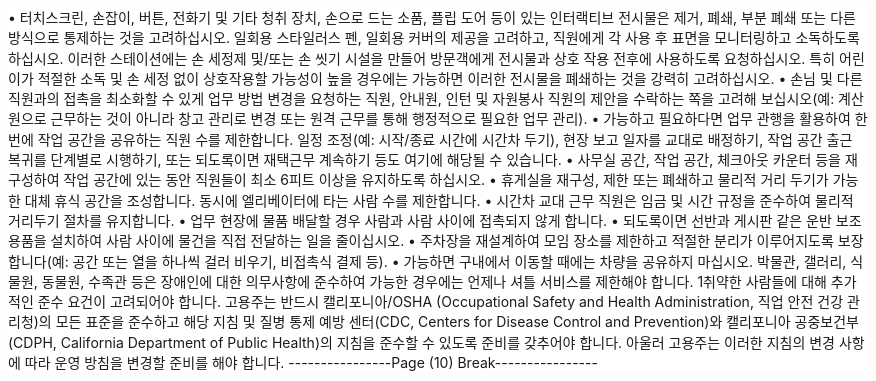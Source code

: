• 터치스크린, 손잡이, 버튼, 전화기 및 기타 청취 장치, 손으로 드는 소품, 플립 도어 
등이 있는 인터랙티브 전시물은 제거, 폐쇄, 부분 폐쇄 또는 다른 방식으로 
통제하는 것을 고려하십시오. 일회용 스타일러스 펜, 일회용 커버의 제공을 
고려하고, 직원에게 각 사용 후 표면을 모니터링하고 소독하도록 하십시오. 
이러한 스테이션에는 손 세정제 및/또는 손 씻기 시설을 만들어 방문객에게 
전시물과 상호 작용 전후에 사용하도록 요청하십시오. 특히 어린이가 적절한 소독 
및 손 세정 없이 상호작용할 가능성이 높을 경우에는 가능하면 이러한 전시물을 
폐쇄하는 것을 강력히 고려하십시오. 
• 손님 및 다른 직원과의 접촉을 최소화할 수 있게 업무 방법 변경을 요청하는 직원, 
안내원, 인턴 및 자원봉사 직원의 제안을 수락하는 쪽을 고려해 보십시오(예: 
계산원으로 근무하는 것이 아니라 창고 관리로 변경 또는 원격 근무를 통해 
행정적으로 필요한 업무 관리). 
• 가능하고 필요하다면 업무 관행을 활용하여 한 번에 작업 공간을 공유하는 직원 
수를 제한합니다. 일정 조정(예: 시작/종료 시간에 시간차 두기), 현장 보고 일자를 
교대로 배정하기, 작업 공간 출근 복귀를 단계별로 시행하기, 또는 되도록이면 
재택근무 계속하기 등도 여기에 해당될 수 있습니다. 
• 사무실 공간, 작업 공간, 체크아웃 카운터 등을 재구성하여 작업 공간에 있는 동안 
직원들이 최소 6피트 이상을 유지하도록 하십시오. 
• 휴게실을 재구성, 제한 또는 폐쇄하고 물리적 거리 두기가 가능한 대체 휴식 
공간을 조성합니다. 동시에 엘리베이터에 타는 사람 수를 제한합니다. 
• 시간차 교대 근무 직원은 임금 및 시간 규정을 준수하여 물리적 거리두기 절차를 
유지합니다. 
• 업무 현장에 물품 배달할 경우 사람과 사람 사이에 접촉되지 않게 합니다. 
• 되도록이면 선반과 게시판 같은 운반 보조 용품을 설치하여 사람 사이에 물건을 
직접 전달하는 일을 줄이십시오. 
• 주차장을 재설계하여 모임 장소를 제한하고 적절한 분리가 이루어지도록 
보장합니다(예: 공간 또는 열을 하나씩 걸러 비우기, 비접촉식 결제 등). 
• 가능하면 구내에서 이동할 때에는 차량을 공유하지 마십시오. 박물관, 갤러리, 
식물원, 동물원, 수족관 등은 장애인에 대한 의무사항에 준수하여 가능한 
경우에는 언제나 셔틀 서비스를 제한해야 합니다. 
1취약한 사람들에 대해 추가적인 준수 요건이 고려되어야 합니다. 고용주는 반드시 캘리포니아/OSHA 
(Occupational Safety and Health Administration, 직업 안전 건강 관리청)의 모든 표준을 준수하고 해당 
지침 및 질병 통제 예방 센터(CDC, Centers for Disease Control and Prevention)와 캘리포니아 
공중보건부(CDPH, California Department of Public Health)의 지침을 준수할 수 있도록 준비를 갖추어야 
합니다. 아울러 고용주는 이러한 지침의 변경 사항에 따라 운영 방침을 변경할 준비를 해야 합니다. 
----------------Page (10) Break----------------
